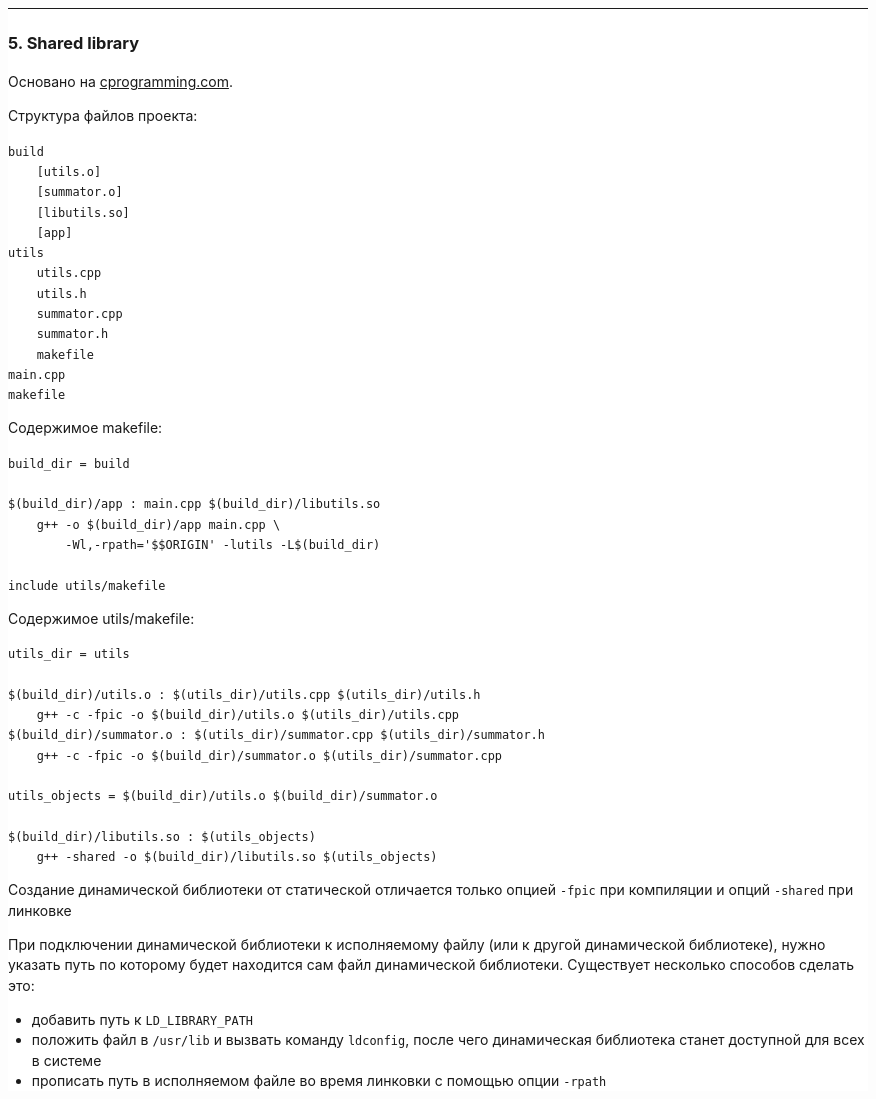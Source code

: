___
### 5. Shared library

Основано на [cprogramming.com](https://www.cprogramming.com/tutorial/shared-libraries-linux-gcc.html).

Структура файлов проекта:
```
build
	[utils.o]
	[summator.o]
	[libutils.so]
	[app]
utils
	utils.cpp
	utils.h
	summator.cpp
	summator.h
	makefile
main.cpp
makefile
```
Содержимое makefile:
```
build_dir = build

$(build_dir)/app : main.cpp $(build_dir)/libutils.so
	g++ -o $(build_dir)/app main.cpp \
	    -Wl,-rpath='$$ORIGIN' -lutils -L$(build_dir)

include utils/makefile
```
Содержимое utils/makefile:
```
utils_dir = utils

$(build_dir)/utils.o : $(utils_dir)/utils.cpp $(utils_dir)/utils.h
	g++ -c -fpic -o $(build_dir)/utils.o $(utils_dir)/utils.cpp
$(build_dir)/summator.o : $(utils_dir)/summator.cpp $(utils_dir)/summator.h
	g++ -c -fpic -o $(build_dir)/summator.o $(utils_dir)/summator.cpp

utils_objects = $(build_dir)/utils.o $(build_dir)/summator.o

$(build_dir)/libutils.so : $(utils_objects)
	g++ -shared -o $(build_dir)/libutils.so $(utils_objects)
```

Создание динамической библиотеки от статической отличается только опцией `-fpic` при компиляции и опций `-shared` при линковке

При подключении динамической библиотеки к исполняемому файлу (или к другой динамической библиотеке), нужно указать путь по которому будет находится сам файл динамической библиотеки. Существует несколько способов сделать это:
- добавить путь к `LD_LIBRARY_PATH`
- положить файл в `/usr/lib` и вызвать команду `ldconfig`, после чего динамическая библиотека станет доступной для всех в системе
- прописать путь в исполняемом файле во время линковки с помощью опции `-rpath`

